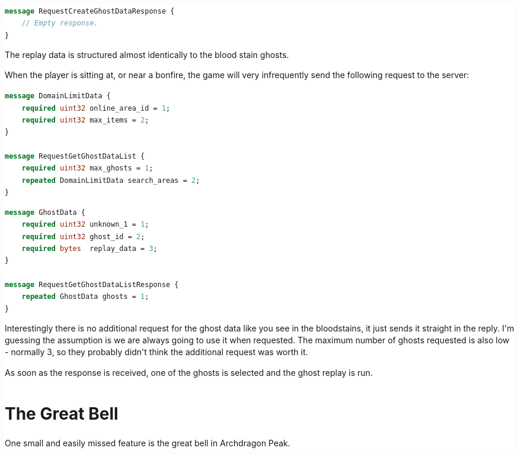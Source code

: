 ```protobuf
message RequestCreateGhostDataResponse {
    // Empty response.
}
```

The replay data is structured almost identically to the blood stain ghosts.

When the player is sitting at, or near a bonfire, the game will very infrequently send the following request to the server:

```protobuf
message DomainLimitData {
    required uint32 online_area_id = 1;
    required uint32 max_items = 2;
}

message RequestGetGhostDataList {
    required uint32 max_ghosts = 1;               
    repeated DomainLimitData search_areas = 2;
}
```

```protobuf
message GhostData {
    required uint32 unknown_1 = 1;         
    required uint32 ghost_id = 2;
    required bytes  replay_data = 3;
}

message RequestGetGhostDataListResponse {
    repeated GhostData ghosts = 1;
}
```

Interestingly there is no additional request for the ghost data like you see in the bloodstains, it just sends it straight in the reply. I'm guessing the assumption is we are always going to use it when requested. The maximum number of ghosts requested is also low - normally 3, so they probably didn't think the additional request was worth it.

As soon as the response is received, one of the ghosts is selected and the ghost replay is run.

# The Great Bell

One small and easily missed feature is the great bell in Archdragon Peak. 
